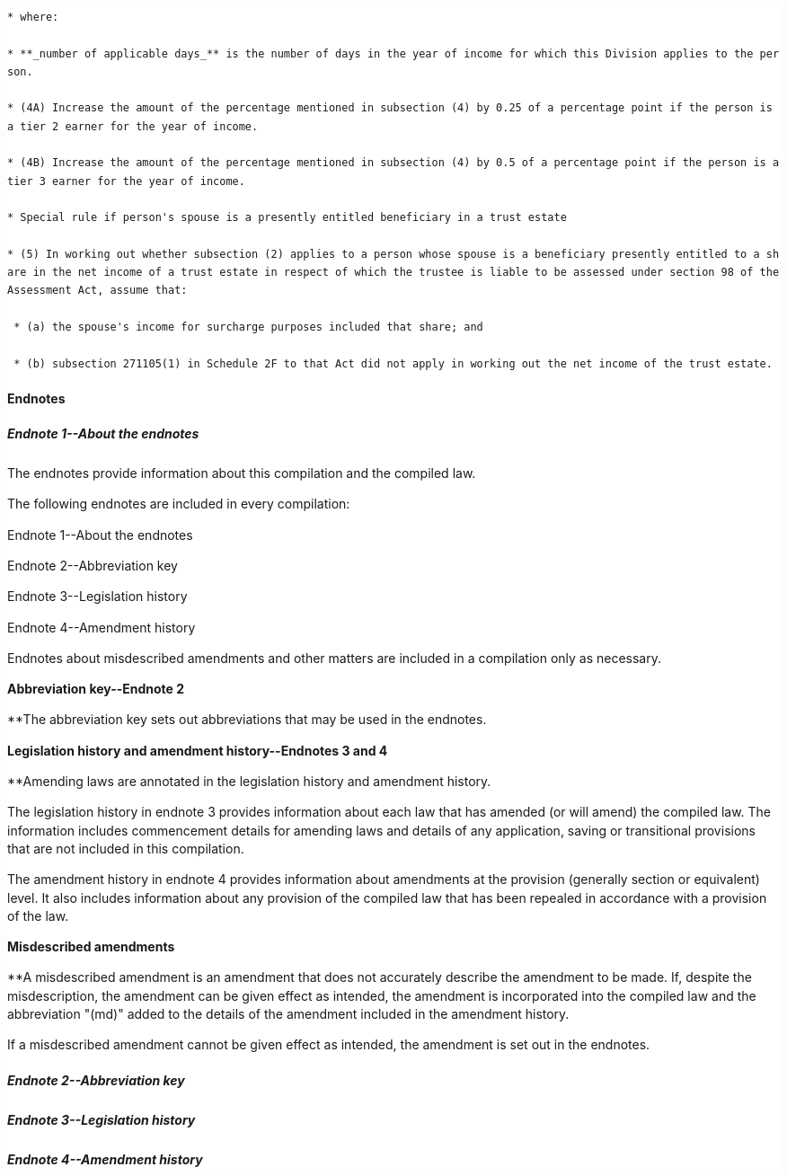     * where: 

    * **_number of applicable days_** is the number of days in the year of income for which this Division applies to the person.

    * (4A) Increase the amount of the percentage mentioned in subsection (4) by 0.25 of a percentage point if the person is a tier 2 earner for the year of income.

    * (4B) Increase the amount of the percentage mentioned in subsection (4) by 0.5 of a percentage point if the person is a tier 3 earner for the year of income.

    * Special rule if person's spouse is a presently entitled beneficiary in a trust estate

    * (5) In working out whether subsection (2) applies to a person whose spouse is a beneficiary presently entitled to a share in the net income of a trust estate in respect of which the trustee is liable to be assessed under section 98 of the Assessment Act, assume that:

     * (a) the spouse's income for surcharge purposes included that share; and

     * (b) subsection 271105(1) in Schedule 2F to that Act did not apply in working out the net income of the trust estate.

#### Endnotes

##### Endnote 1--About the endnotes

The endnotes provide information about this compilation and the compiled law.

The following endnotes are included in every compilation: 

Endnote 1--About the endnotes

Endnote 2--Abbreviation key

Endnote 3--Legislation history

Endnote 4--Amendment history

Endnotes about misdescribed amendments and other matters are included in a compilation only as necessary.

**Abbreviation key--Endnote 2**

**The abbreviation key sets out abbreviations that may be used in the endnotes.

**Legislation history and amendment history--Endnotes 3 and 4**

**Amending laws are annotated in the legislation history and amendment history.

The legislation history in endnote 3 provides information about each law that has amended (or will amend) the compiled law. The information includes commencement details for amending laws and details of any application, saving or transitional provisions that are not included in this compilation.

The amendment history in endnote 4 provides information about amendments at the provision (generally section or equivalent) level. It also includes information about any provision of the compiled law that has been repealed in accordance with a provision of the law.

**Misdescribed amendments**

**A misdescribed amendment is an amendment that does not accurately describe the amendment to be made. If, despite the misdescription, the amendment can be given effect as intended, the amendment is incorporated into the compiled law and the abbreviation "(md)" added to the details of the amendment included in the amendment history. 

If a misdescribed amendment cannot be given effect as intended, the amendment is set out in the endnotes.

##### Endnote 2--Abbreviation key

##### Endnote 3--Legislation history

##### Endnote 4--Amendment history

